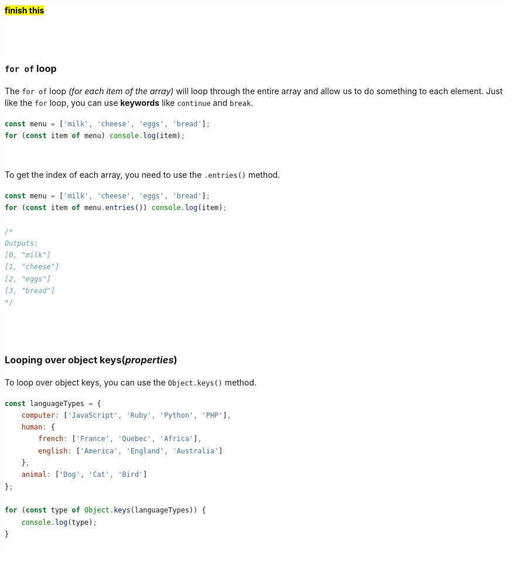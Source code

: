 <mark>**finish this**</mark>

<br>
<br>

### `for of` loop

The `for of` loop _(for each item of the array)_ will loop through the entire array and allow us to do something to each element. Just like the `for` loop, you can use **keywords** like `continue` and `break`.

```js
const menu = ['milk', 'cheese', 'eggs', 'bread'];
for (const item of menu) console.log(item);
```

<br>

To get the index of each array, you need to use the `.entries()` method.

```js
const menu = ['milk', 'cheese', 'eggs', 'bread'];
for (const item of menu.entries()) console.log(item);

/*
Outputs:
[0, "milk"]
[1, "cheese"]
[2, "eggs"]
[3, "bread"]
*/
```

<br>
<br>

### **Looping over object keys(_properties_)**

To loop over object keys, you can use the `Object.keys()` method.

```js
const languageTypes = {
    computer: ['JavaScript', 'Ruby', 'Python', 'PHP'],
    human: {
        french: ['France', 'Quebec', 'Africa'],
        english: ['America', 'England', 'Australia']
    },
    animal: ['Dog', 'Cat', 'Bird']
};

for (const type of Object.keys(languageTypes)) {
    console.log(type);
}
```

<br>
